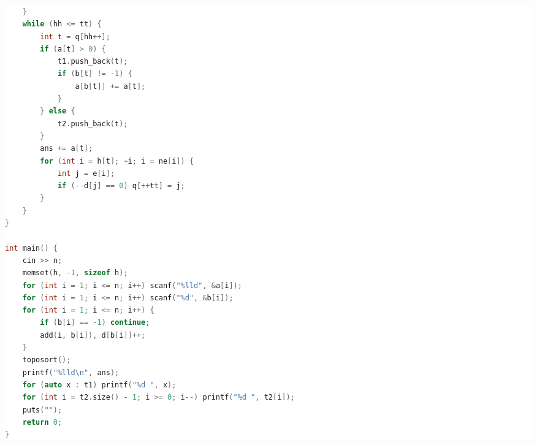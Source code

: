 ```cpp
    }
    while (hh <= tt) {
        int t = q[hh++];
        if (a[t] > 0) {
            t1.push_back(t);
            if (b[t] != -1) {
                a[b[t]] += a[t];
            }
        } else {
            t2.push_back(t);
        }
        ans += a[t];
        for (int i = h[t]; ~i; i = ne[i]) {
            int j = e[i];
            if (--d[j] == 0) q[++tt] = j;
        }
    }
}
 
int main() {
    cin >> n;
    memset(h, -1, sizeof h);
    for (int i = 1; i <= n; i++) scanf("%lld", &a[i]);
    for (int i = 1; i <= n; i++) scanf("%d", &b[i]);
    for (int i = 1; i <= n; i++) {
        if (b[i] == -1) continue;
        add(i, b[i]), d[b[i]]++;
    }
    toposort();
    printf("%lld\n", ans);
    for (auto x : t1) printf("%d ", x);
    for (int i = t2.size() - 1; i >= 0; i--) printf("%d ", t2[i]);
    puts("");
    return 0;
}
```